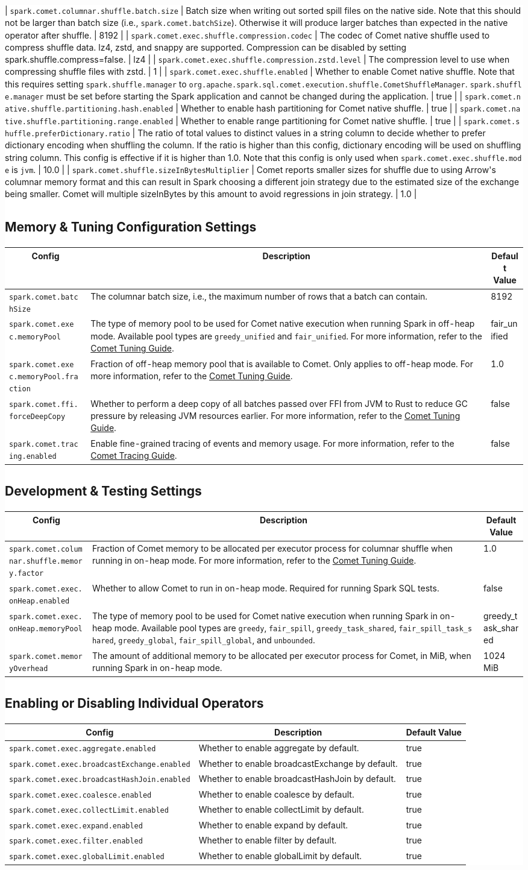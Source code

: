 | `spark.comet.columnar.shuffle.batch.size` | Batch size when writing out sorted spill files on the native side. Note that this should not be larger than batch size (i.e., `spark.comet.batchSize`). Otherwise it will produce larger batches than expected in the native operator after shuffle. | 8192 |
| `spark.comet.exec.shuffle.compression.codec` | The codec of Comet native shuffle used to compress shuffle data. lz4, zstd, and snappy are supported. Compression can be disabled by setting spark.shuffle.compress=false. | lz4 |
| `spark.comet.exec.shuffle.compression.zstd.level` | The compression level to use when compressing shuffle files with zstd. | 1 |
| `spark.comet.exec.shuffle.enabled` | Whether to enable Comet native shuffle. Note that this requires setting `spark.shuffle.manager` to `org.apache.spark.sql.comet.execution.shuffle.CometShuffleManager`. `spark.shuffle.manager` must be set before starting the Spark application and cannot be changed during the application. | true |
| `spark.comet.native.shuffle.partitioning.hash.enabled` | Whether to enable hash partitioning for Comet native shuffle. | true |
| `spark.comet.native.shuffle.partitioning.range.enabled` | Whether to enable range partitioning for Comet native shuffle. | true |
| `spark.comet.shuffle.preferDictionary.ratio` | The ratio of total values to distinct values in a string column to decide whether to prefer dictionary encoding when shuffling the column. If the ratio is higher than this config, dictionary encoding will be used on shuffling string column. This config is effective if it is higher than 1.0. Note that this config is only used when `spark.comet.exec.shuffle.mode` is `jvm`. | 10.0 |
| `spark.comet.shuffle.sizeInBytesMultiplier` | Comet reports smaller sizes for shuffle due to using Arrow's columnar memory format and this can result in Spark choosing a different join strategy due to the estimated size of the exchange being smaller. Comet will multiple sizeInBytes by this amount to avoid regressions in join strategy. | 1.0 |


## Memory & Tuning Configuration Settings



| Config | Description | Default Value |
|--------|-------------|---------------|
| `spark.comet.batchSize` | The columnar batch size, i.e., the maximum number of rows that a batch can contain. | 8192 |
| `spark.comet.exec.memoryPool` | The type of memory pool to be used for Comet native execution when running Spark in off-heap mode. Available pool types are `greedy_unified` and `fair_unified`. For more information, refer to the [Comet Tuning Guide](https://datafusion.apache.org/comet/user-guide/tuning.html). | fair_unified |
| `spark.comet.exec.memoryPool.fraction` | Fraction of off-heap memory pool that is available to Comet. Only applies to off-heap mode. For more information, refer to the [Comet Tuning Guide](https://datafusion.apache.org/comet/user-guide/tuning.html). | 1.0 |
| `spark.comet.ffi.forceDeepCopy` | Whether to perform a deep copy of all batches passed over FFI from JVM to Rust to reduce GC pressure by releasing JVM resources earlier. For more information, refer to the [Comet Tuning Guide](https://datafusion.apache.org/comet/user-guide/tuning.html). | false |
| `spark.comet.tracing.enabled` | Enable fine-grained tracing of events and memory usage. For more information, refer to the [Comet Tracing Guide](https://datafusion.apache.org/comet/user-guide/tracing.html). | false |


## Development & Testing Settings



| Config | Description | Default Value |
|--------|-------------|---------------|
| `spark.comet.columnar.shuffle.memory.factor` | Fraction of Comet memory to be allocated per executor process for columnar shuffle when running in on-heap mode. For more information, refer to the [Comet Tuning Guide](https://datafusion.apache.org/comet/user-guide/tuning.html). | 1.0 |
| `spark.comet.exec.onHeap.enabled` | Whether to allow Comet to run in on-heap mode. Required for running Spark SQL tests. | false |
| `spark.comet.exec.onHeap.memoryPool` | The type of memory pool to be used for Comet native execution when running Spark in on-heap mode. Available pool types are `greedy`, `fair_spill`, `greedy_task_shared`, `fair_spill_task_shared`, `greedy_global`, `fair_spill_global`, and `unbounded`. | greedy_task_shared |
| `spark.comet.memoryOverhead` | The amount of additional memory to be allocated per executor process for Comet, in MiB, when running Spark in on-heap mode. | 1024 MiB |


## Enabling or Disabling Individual Operators



| Config | Description | Default Value |
|--------|-------------|---------------|
| `spark.comet.exec.aggregate.enabled` | Whether to enable aggregate by default. | true |
| `spark.comet.exec.broadcastExchange.enabled` | Whether to enable broadcastExchange by default. | true |
| `spark.comet.exec.broadcastHashJoin.enabled` | Whether to enable broadcastHashJoin by default. | true |
| `spark.comet.exec.coalesce.enabled` | Whether to enable coalesce by default. | true |
| `spark.comet.exec.collectLimit.enabled` | Whether to enable collectLimit by default. | true |
| `spark.comet.exec.expand.enabled` | Whether to enable expand by default. | true |
| `spark.comet.exec.filter.enabled` | Whether to enable filter by default. | true |
| `spark.comet.exec.globalLimit.enabled` | Whether to enable globalLimit by default. | true |
